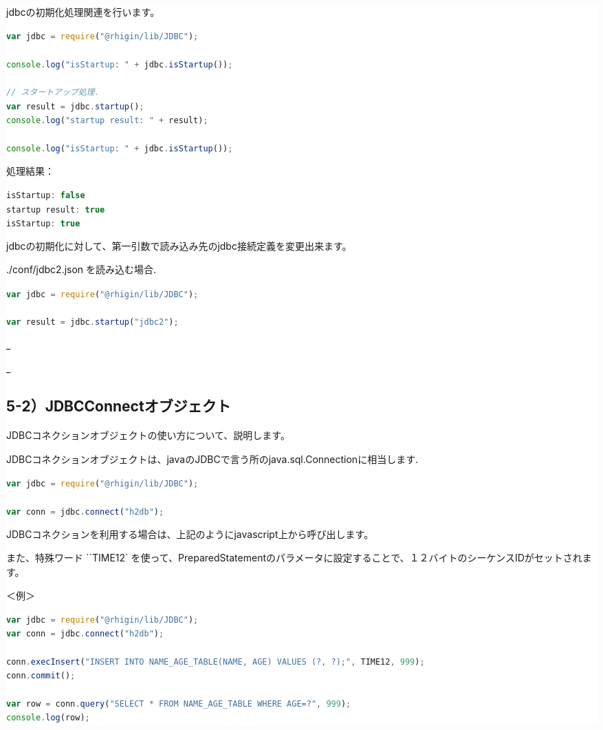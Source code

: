 jdbcの初期化処理関連を行います。

```js
var jdbc = require("@rhigin/lib/JDBC");

console.log("isStartup: " + jdbc.isStartup());

// スタートアップ処理.
var result = jdbc.startup();
console.log("startup result: " + result);

console.log("isStartup: " + jdbc.isStartup());
```

処理結果：
```js
isStartup: false
startup result: true
isStartup: true
```
jdbcの初期化に対して、第一引数で読み込み先のjdbc接続定義を変更出来ます。

./conf/jdbc2.json を読み込む場合.
```js
var jdbc = require("@rhigin/lib/JDBC");

var result = jdbc.startup("jdbc2");
```

_

_

## 5-2）JDBCConnectオブジェクト

JDBCコネクションオブジェクトの使い方について、説明します。

JDBCコネクションオブジェクトは、javaのJDBCで言う所のjava.sql.Connectionに相当します.

```js
var jdbc = require("@rhigin/lib/JDBC");

var conn = jdbc.connect("h2db");
```
JDBCコネクションを利用する場合は、上記のようにjavascript上から呼び出します。

また、特殊ワード ``TIME12` を使って、PreparedStatementのパラメータに設定することで、１２バイトのシーケンスIDがセットされます。

＜例＞
```js
var jdbc = require("@rhigin/lib/JDBC");
var conn = jdbc.connect("h2db");

conn.execInsert("INSERT INTO NAME_AGE_TABLE(NAME, AGE) VALUES (?, ?);", TIME12, 999);
conn.commit();

var row = conn.query("SELECT * FROM NAME_AGE_TABLE WHERE AGE=?", 999);
console.log(row);
```
